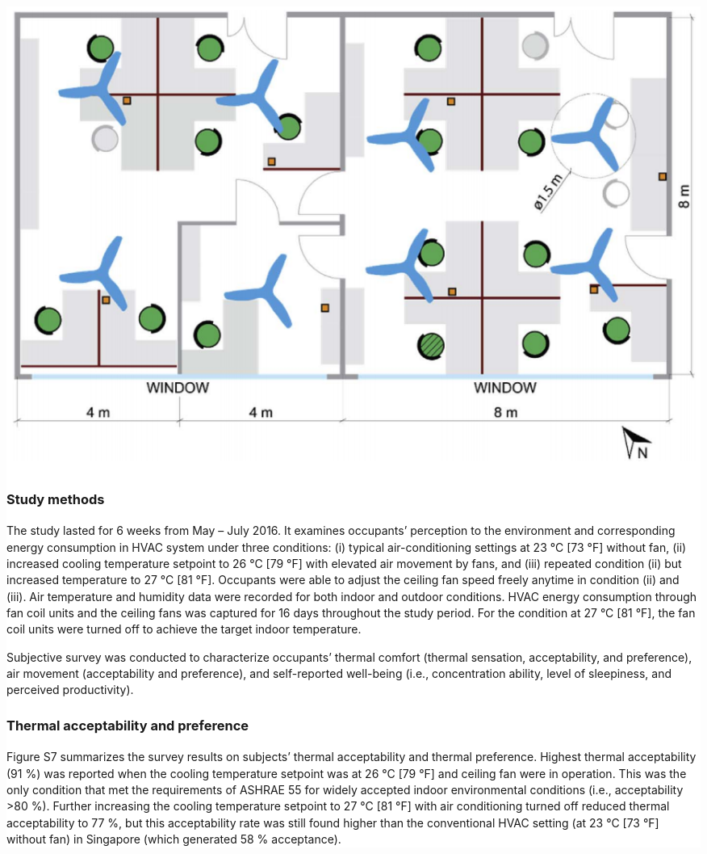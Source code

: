 ![Figure S6. Plan view of the studies office space. Green seats represent occupants participating in the study.](<../.gitbook/assets/6 (8).png>)

### Study methods <a href="#_heading-h.302dr9l" id="_heading-h.302dr9l"></a>

The study lasted for 6 weeks from May – July 2016. It examines occupants’ perception to the environment and corresponding energy consumption in HVAC system under three conditions: (i) typical air-conditioning settings at 23 °C \[73 °F] without fan, (ii) increased cooling temperature setpoint to 26 °C \[79 °F] with elevated air movement by fans, and (iii) repeated condition (ii) but increased temperature to 27 °C \[81 °F]. Occupants were able to adjust the ceiling fan speed freely anytime in condition (ii) and (iii). Air temperature and humidity data were recorded for both indoor and outdoor conditions. HVAC energy consumption through fan coil units and the ceiling fans was captured for 16 days throughout the study period. For the condition at 27 °C \[81 °F], the fan coil units were turned off to achieve the target indoor temperature.

Subjective survey was conducted to characterize occupants’ thermal comfort (thermal sensation, acceptability, and preference), air movement (acceptability and preference), and self-reported well-being (i.e., concentration ability, level of sleepiness, and perceived productivity).

### Thermal acceptability and preference <a href="#_heading-h.1f7o1he" id="_heading-h.1f7o1he"></a>

Figure S7 summarizes the survey results on subjects’ thermal acceptability and thermal preference. Highest thermal acceptability (91 %) was reported when the cooling temperature setpoint was at 26 °C \[79 °F] and ceiling fan were in operation. This was the only condition that met the requirements of ASHRAE 55 for widely accepted indoor environmental conditions (i.e., acceptability >80 %). Further increasing the cooling temperature setpoint to 27 °C \[81 °F] with air conditioning turned off reduced thermal acceptability to 77 %, but this acceptability rate was still found higher than the conventional HVAC setting (at 23 °C \[73 °F] without fan) in Singapore (which generated 58 % acceptance).
